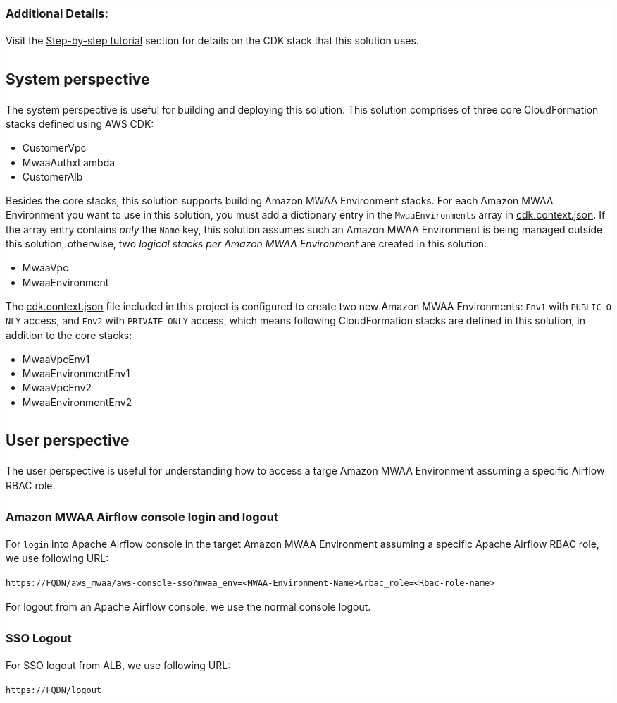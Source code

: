 
### Additional Details: 
Visit the [Step-by-step tutorial](#step-by-step-tutorial) section for details on the CDK stack that this solution uses.

## System perspective
The system perspective is useful for building and deploying this solution. This solution comprises of three core CloudFormation stacks defined using AWS CDK: 

* CustomerVpc
* MwaaAuthxLambda
* CustomerAlb

Besides the core stacks, this solution supports building Amazon MWAA Environment stacks. For each Amazon MWAA Environment you want to use in this solution, you must add a dictionary entry in the  `MwaaEnvironments` array in [cdk.context.json](cdk/cdk.context.json). If the array entry contains *only* the `Name` key, this solution assumes such an Amazon MWAA Environment is being managed outside this solution, otherwise, two *logical stacks per Amazon MWAA Environment* are created in this solution:

* MwaaVpc
* MwaaEnvironment

The [cdk.context.json](cdk/cdk.context.json) file included in this project is configured to create two new Amazon MWAA Environments: `Env1` with `PUBLIC_ONLY` access, and `Env2` with `PRIVATE_ONLY` access, which means following CloudFormation stacks are defined in this solution, in addition to the core stacks:

* MwaaVpcEnv1
* MwaaEnvironmentEnv1
* MwaaVpcEnv2
* MwaaEnvironmentEnv2

## User perspective

The user perspective is useful for understanding how to access a targe Amazon MWAA Environment assuming a specific Airflow RBAC role.

### Amazon MWAA Airflow console login and logout

For `login` into Apache Airflow console in the target Amazon MWAA Environment assuming a specific Apache Airflow RBAC role, we use following URL:

```
https://FQDN/aws_mwaa/aws-console-sso?mwaa_env=<MWAA-Environment-Name>&rbac_role=<Rbac-role-name>
```

For logout from an Apache Airflow console, we use the normal console logout. 

### SSO Logout

For SSO logout from ALB, we use following URL:

```
https://FQDN/logout
```
